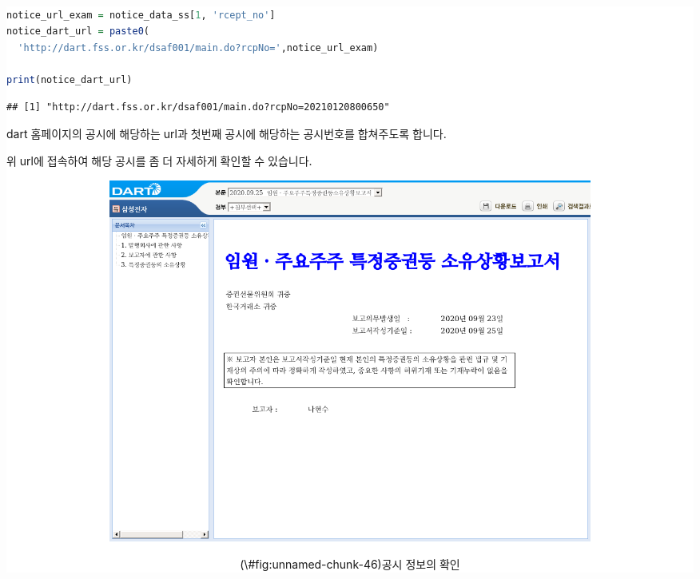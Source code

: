 

```r
notice_url_exam = notice_data_ss[1, 'rcept_no']
notice_dart_url = paste0(
  'http://dart.fss.or.kr/dsaf001/main.do?rcpNo=',notice_url_exam)

print(notice_dart_url)
```

```
## [1] "http://dart.fss.or.kr/dsaf001/main.do?rcpNo=20210120800650"
```

dart 홈페이지의 공시에 해당하는 url과 첫번째 공시에 해당하는 공시번호를 합쳐주도록 합니다.



위 url에 접속하여 해당 공시를 좀 더 자세하게 확인할 수 있습니다.

<div class="figure" style="text-align: center">
<img src="images/dart_api_web.png" alt="공시 정보의 확인" width="70%" />
<p class="caption">(\#fig:unnamed-chunk-46)공시 정보의 확인</p>
</div>
